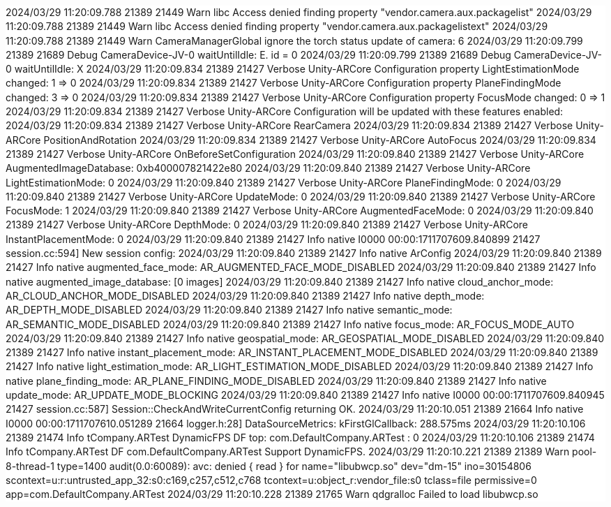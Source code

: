 2024/03/29 11:20:09.788 21389 21449 Warn libc Access denied finding property "vendor.camera.aux.packagelist"
2024/03/29 11:20:09.788 21389 21449 Warn libc Access denied finding property "vendor.camera.aux.packagelistext"
2024/03/29 11:20:09.788 21389 21449 Warn CameraManagerGlobal ignore the torch status update of camera: 6
2024/03/29 11:20:09.799 21389 21689 Debug CameraDevice-JV-0 waitUntilIdle: E. id = 0
2024/03/29 11:20:09.799 21389 21689 Debug CameraDevice-JV-0 waitUntilIdle: X
2024/03/29 11:20:09.834 21389 21427 Verbose Unity-ARCore 	Configuration property LightEstimationMode changed: 1 => 0
2024/03/29 11:20:09.834 21389 21427 Verbose Unity-ARCore 	Configuration property PlaneFindingMode changed: 3 => 0
2024/03/29 11:20:09.834 21389 21427 Verbose Unity-ARCore 	Configuration property FocusMode changed: 0 => 1
2024/03/29 11:20:09.834 21389 21427 Verbose Unity-ARCore Configuration will be updated with these features enabled:
2024/03/29 11:20:09.834 21389 21427 Verbose Unity-ARCore 	RearCamera
2024/03/29 11:20:09.834 21389 21427 Verbose Unity-ARCore 	PositionAndRotation
2024/03/29 11:20:09.834 21389 21427 Verbose Unity-ARCore 	AutoFocus
2024/03/29 11:20:09.834 21389 21427 Verbose Unity-ARCore OnBeforeSetConfiguration
2024/03/29 11:20:09.840 21389 21427 Verbose Unity-ARCore 	AugmentedImageDatabase: 0xb400007821422e80
2024/03/29 11:20:09.840 21389 21427 Verbose Unity-ARCore 	LightEstimationMode: 0
2024/03/29 11:20:09.840 21389 21427 Verbose Unity-ARCore 	PlaneFindingMode: 0
2024/03/29 11:20:09.840 21389 21427 Verbose Unity-ARCore 	UpdateMode: 0
2024/03/29 11:20:09.840 21389 21427 Verbose Unity-ARCore 	FocusMode: 1
2024/03/29 11:20:09.840 21389 21427 Verbose Unity-ARCore 	AugmentedFaceMode: 0
2024/03/29 11:20:09.840 21389 21427 Verbose Unity-ARCore 	DepthMode: 0
2024/03/29 11:20:09.840 21389 21427 Verbose Unity-ARCore 	InstantPlacementMode: 0
2024/03/29 11:20:09.840 21389 21427 Info native I0000 00:00:1711707609.840899   21427 session.cc:594] New session config:
2024/03/29 11:20:09.840 21389 21427 Info native ArConfig
2024/03/29 11:20:09.840 21389 21427 Info native  augmented_face_mode:           AR_AUGMENTED_FACE_MODE_DISABLED
2024/03/29 11:20:09.840 21389 21427 Info native  augmented_image_database:      [0 images]
2024/03/29 11:20:09.840 21389 21427 Info native  cloud_anchor_mode:             AR_CLOUD_ANCHOR_MODE_DISABLED
2024/03/29 11:20:09.840 21389 21427 Info native  depth_mode:                    AR_DEPTH_MODE_DISABLED
2024/03/29 11:20:09.840 21389 21427 Info native  semantic_mode:                AR_SEMANTIC_MODE_DISABLED
2024/03/29 11:20:09.840 21389 21427 Info native  focus_mode:                    AR_FOCUS_MODE_AUTO
2024/03/29 11:20:09.840 21389 21427 Info native  geospatial_mode:               AR_GEOSPATIAL_MODE_DISABLED
2024/03/29 11:20:09.840 21389 21427 Info native  instant_placement_mode:        AR_INSTANT_PLACEMENT_MODE_DISABLED
2024/03/29 11:20:09.840 21389 21427 Info native  light_estimation_mode:         AR_LIGHT_ESTIMATION_MODE_DISABLED
2024/03/29 11:20:09.840 21389 21427 Info native  plane_finding_mode:            AR_PLANE_FINDING_MODE_DISABLED
2024/03/29 11:20:09.840 21389 21427 Info native  update_mode:                   AR_UPDATE_MODE_BLOCKING
2024/03/29 11:20:09.840 21389 21427 Info native I0000 00:00:1711707609.840945   21427 session.cc:587] Session::CheckAndWriteCurrentConfig returning OK.
2024/03/29 11:20:10.051 21389 21664 Info native I0000 00:00:1711707610.051289   21664 logger.h:28] DataSourceMetrics: kFirstGlCallback: 288.575ms
2024/03/29 11:20:10.106 21389 21474 Info tCompany.ARTest DynamicFPS DF top: com.DefaultCompany.ARTest : 0
2024/03/29 11:20:10.106 21389 21474 Info tCompany.ARTest DF com.DefaultCompany.ARTest Support DynamicFPS.
2024/03/29 11:20:10.221 21389 21389 Warn pool-8-thread-1 type=1400 audit(0.0:60089): avc:  denied  { read } for  name="libubwcp.so" dev="dm-15" ino=30154806 scontext=u:r:untrusted_app_32:s0:c169,c257,c512,c768 tcontext=u:object_r:vendor_file:s0 tclass=file permissive=0 app=com.DefaultCompany.ARTest
2024/03/29 11:20:10.228 21389 21765 Warn qdgralloc Failed to load libubwcp.so